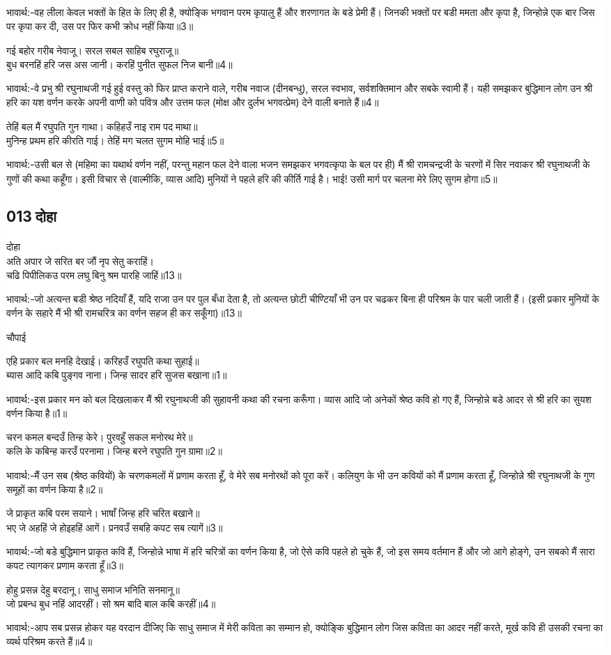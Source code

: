 भावार्थ:-वह लीला केवल भक्तों के हित के लिए ही है, क्योङ्कि भगवान परम कृपालु हैं और शरणागत के बडे प्रेमी हैं। जिनकी भक्तों पर बडी ममता और कृपा है, जिन्होन्ने एक बार जिस पर कृपा कर दी, उस पर फिर कभी क्रोध नहीं किया॥3॥  

गई बहोर गरीब नेवाजू। सरल सबल साहिब रघुराजू॥  
बुध बरनहिं हरि जस अस जानी। करहिं पुनीत सुफल निज बानी॥4॥  

भावार्थ:-वे प्रभु श्री रघुनाथजी गई हुई वस्तु को फिर प्राप्त कराने वाले, गरीब नवाज (दीनबन्धु), सरल स्वभाव, सर्वशक्तिमान और सबके स्वामी हैं। यही समझकर बुद्धिमान लोग उन श्री हरि का यश वर्णन करके अपनी वाणी को पवित्र और उत्तम फल (मोक्ष और दुर्लभ भगवत्प्रेम) देने वाली बनाते हैं॥4॥  

तेहिं बल मैं रघुपति गुन गाथा। कहिहउँ नाइ राम पद माथा॥  
मुनिन्ह प्रथम हरि कीरति गाई। तेहिं मग चलत सुगम मोहि भाई॥5॥  

भावार्थ:-उसी बल से (महिमा का यथार्थ वर्णन नहीं, परन्तु महान फल देने वाला भजन समझकर भगवत्कृपा के बल पर ही) मैं श्री रामचन्द्रजी के चरणों में सिर नवाकर श्री रघुनाथजी के गुणों की कथा कहूँगा। इसी विचार से (वाल्मीकि, व्यास आदि) मुनियों ने पहले हरि की कीर्ति गाई है। भाई! उसी मार्ग पर चलना मेरे लिए सुगम होगा॥5॥  

## 013 दोहा
दोहा  
अति अपार जे सरित बर जौं नृप सेतु कराहिं।  
चढि पिपीलिकउ परम लघु बिनु श्रम पारहि जाहिं॥13॥  

भावार्थ:-जो अत्यन्त बडी श्रेष्ठ नदियाँ हैं, यदि राजा उन पर पुल बँधा देता है, तो अत्यन्त छोटी चीण्टियाँ भी उन पर चढकर बिना ही परिश्रम के पार चली जाती हैं। (इसी प्रकार मुनियों के वर्णन के सहारे मैं भी श्री रामचरित्र का वर्णन सहज ही कर सकूँगा)॥13॥  




चौपाई  

एहि प्रकार बल मनहि देखाई। करिहउँ रघुपति कथा सुहाई॥  
ब्यास आदि कबि पुङ्गव नाना। जिन्ह सादर हरि सुजस बखाना॥1॥  

भावार्थ:-इस प्रकार मन को बल दिखलाकर मैं श्री रघुनाथजी की सुहावनी कथा की रचना करूँगा। व्यास आदि जो अनेकों श्रेष्ठ कवि हो गए हैं, जिन्होन्ने बडे आदर से श्री हरि का सुयश वर्णन किया है॥1॥

चरन कमल बन्दउँ तिन्ह केरे। पुरवहुँ सकल मनोरथ मेरे॥  
कलि के कबिन्ह करउँ परनामा। जिन्ह बरने रघुपति गुन ग्रामा॥2॥  

भावार्थ:-मैं उन सब (श्रेष्ठ कवियों) के चरणकमलों में प्रणाम करता हूँ, वे मेरे सब मनोरथों को पूरा करें। कलियुग के भी उन कवियों को मैं प्रणाम करता हूँ, जिन्होन्ने श्री रघुनाथजी के गुण समूहों का वर्णन किया है॥2॥  

जे प्राकृत कबि परम सयाने। भाषाँ जिन्ह हरि चरित बखाने॥  
भए जे अहहिं जे होइहहिं आगें। प्रनवउँ सबहि कपट सब त्यागें॥3॥  

भावार्थ:-जो बडे बुद्धिमान प्राकृत कवि हैं, जिन्होन्ने भाषा में हरि चरित्रों का वर्णन किया है, जो ऐसे कवि पहले हो चुके हैं, जो इस समय वर्तमान हैं और जो आगे होङ्गे, उन सबको मैं सारा कपट त्यागकर प्रणाम करता हूँ॥3॥  

होहु प्रसन्न देहु बरदानू। साधु समाज भनिति सनमानू॥  
जो प्रबन्ध बुध नहिं आदरहीं। सो श्रम बादि बाल कबि करहीं॥4॥  

भावार्थ:-आप सब प्रसन्न होकर यह वरदान दीजिए कि साधु समाज में मेरी कविता का सम्मान हो, क्योङ्कि बुद्धिमान लोग जिस कविता का आदर नहीं करते, मूर्ख कवि ही उसकी रचना का व्यर्थ परिश्रम करते हैं॥4॥  
